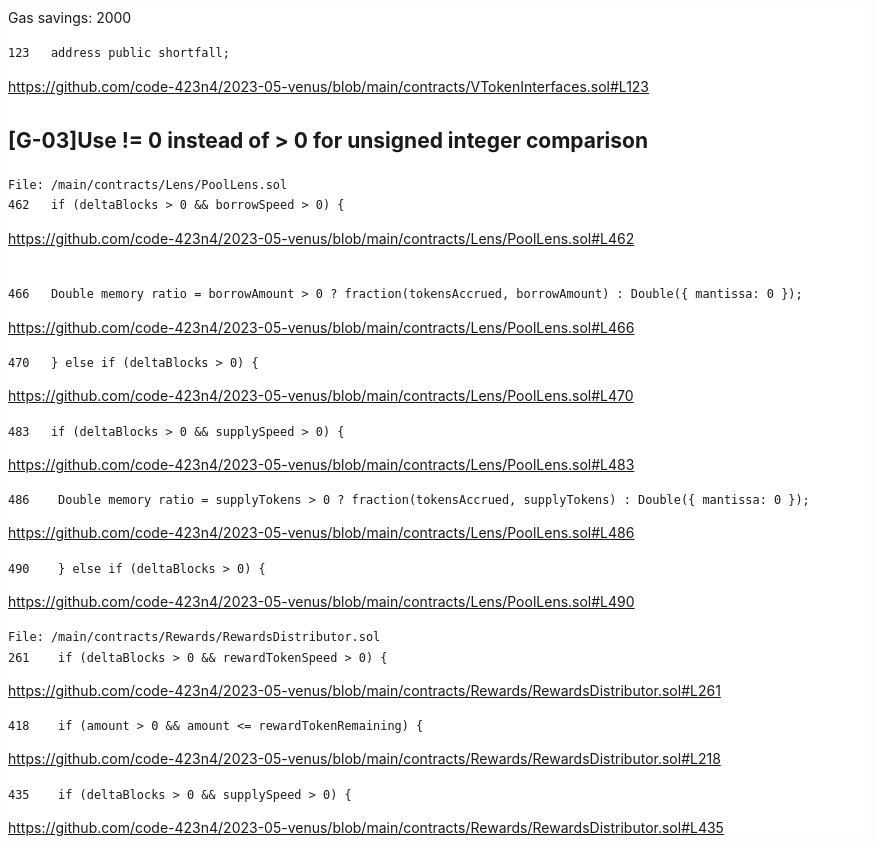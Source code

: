 Gas savings: 2000
```solidity
123   address public shortfall;
```
https://github.com/code-423n4/2023-05-venus/blob/main/contracts/VTokenInterfaces.sol#L123




##  [G-03]Use != 0 instead of > 0 for unsigned integer comparison

```solidity
File: /main/contracts/Lens/PoolLens.sol
462   if (deltaBlocks > 0 && borrowSpeed > 0) {
```
https://github.com/code-423n4/2023-05-venus/blob/main/contracts/Lens/PoolLens.sol#L462


```solidity

466   Double memory ratio = borrowAmount > 0 ? fraction(tokensAccrued, borrowAmount) : Double({ mantissa: 0 });
```
https://github.com/code-423n4/2023-05-venus/blob/main/contracts/Lens/PoolLens.sol#L466

```solidity
470   } else if (deltaBlocks > 0) {
```
https://github.com/code-423n4/2023-05-venus/blob/main/contracts/Lens/PoolLens.sol#L470

```solidity
483   if (deltaBlocks > 0 && supplySpeed > 0) {
```
https://github.com/code-423n4/2023-05-venus/blob/main/contracts/Lens/PoolLens.sol#L483

```solidity
486    Double memory ratio = supplyTokens > 0 ? fraction(tokensAccrued, supplyTokens) : Double({ mantissa: 0 });
```
https://github.com/code-423n4/2023-05-venus/blob/main/contracts/Lens/PoolLens.sol#L486

```solidity
490    } else if (deltaBlocks > 0) {
```
https://github.com/code-423n4/2023-05-venus/blob/main/contracts/Lens/PoolLens.sol#L490


```solidity
File: /main/contracts/Rewards/RewardsDistributor.sol
261    if (deltaBlocks > 0 && rewardTokenSpeed > 0) {
```
https://github.com/code-423n4/2023-05-venus/blob/main/contracts/Rewards/RewardsDistributor.sol#L261    

```solidity
418    if (amount > 0 && amount <= rewardTokenRemaining) {
```
https://github.com/code-423n4/2023-05-venus/blob/main/contracts/Rewards/RewardsDistributor.sol#L218

```solidity
435    if (deltaBlocks > 0 && supplySpeed > 0) {
```
https://github.com/code-423n4/2023-05-venus/blob/main/contracts/Rewards/RewardsDistributor.sol#L435
